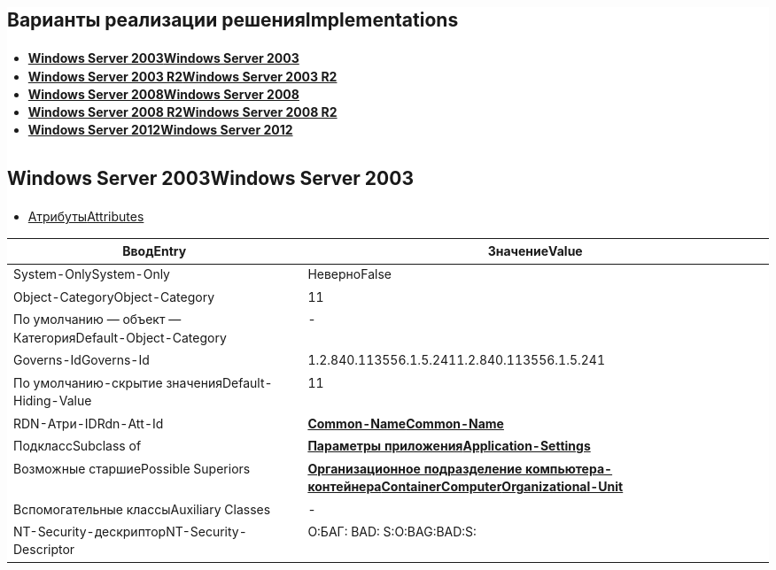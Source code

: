 ## <a name="implementations"></a><span data-ttu-id="58beb-119">Варианты реализации решения</span><span class="sxs-lookup"><span data-stu-id="58beb-119">Implementations</span></span>

-   [<span data-ttu-id="58beb-120">**Windows Server 2003**</span><span class="sxs-lookup"><span data-stu-id="58beb-120">**Windows Server 2003**</span></span>](#windows-server-2003)
-   [<span data-ttu-id="58beb-121">**Windows Server 2003 R2**</span><span class="sxs-lookup"><span data-stu-id="58beb-121">**Windows Server 2003 R2**</span></span>](#windows-server-2003-r2)
-   [<span data-ttu-id="58beb-122">**Windows Server 2008**</span><span class="sxs-lookup"><span data-stu-id="58beb-122">**Windows Server 2008**</span></span>](#windows-server-2008)
-   [<span data-ttu-id="58beb-123">**Windows Server 2008 R2**</span><span class="sxs-lookup"><span data-stu-id="58beb-123">**Windows Server 2008 R2**</span></span>](#windows-server-2008-r2)
-   [<span data-ttu-id="58beb-124">**Windows Server 2012**</span><span class="sxs-lookup"><span data-stu-id="58beb-124">**Windows Server 2012**</span></span>](#windows-server-2012)

## <a name="windows-server-2003"></a><span data-ttu-id="58beb-125">Windows Server 2003</span><span class="sxs-lookup"><span data-stu-id="58beb-125">Windows Server 2003</span></span>

-   [<span data-ttu-id="58beb-126">Атрибуты</span><span class="sxs-lookup"><span data-stu-id="58beb-126">Attributes</span></span>](#windows-server-2003-attributes)



| <span data-ttu-id="58beb-127">Ввод</span><span class="sxs-lookup"><span data-stu-id="58beb-127">Entry</span></span> | <span data-ttu-id="58beb-128">Значение</span><span class="sxs-lookup"><span data-stu-id="58beb-128">Value</span></span> |
|-----------------------------|-------------------------------------------------------------------------------------------------------------------|
| <span data-ttu-id="58beb-129">System-Only</span><span class="sxs-lookup"><span data-stu-id="58beb-129">System-Only</span></span>                 | <span data-ttu-id="58beb-130">Неверно</span><span class="sxs-lookup"><span data-stu-id="58beb-130">False</span></span>                                                                                                             |
| <span data-ttu-id="58beb-131">Object-Category</span><span class="sxs-lookup"><span data-stu-id="58beb-131">Object-Category</span></span>             | <span data-ttu-id="58beb-132">1</span><span class="sxs-lookup"><span data-stu-id="58beb-132">1</span></span>                                                                                                                 |
| <span data-ttu-id="58beb-133">По умолчанию — объект — Категория</span><span class="sxs-lookup"><span data-stu-id="58beb-133">Default-Object-Category</span></span>     | \-                                                                                                                |
| <span data-ttu-id="58beb-134">Governs-Id</span><span class="sxs-lookup"><span data-stu-id="58beb-134">Governs-Id</span></span>                  | <span data-ttu-id="58beb-135">1.2.840.113556.1.5.241</span><span class="sxs-lookup"><span data-stu-id="58beb-135">1.2.840.113556.1.5.241</span></span>                                                                                            |
| <span data-ttu-id="58beb-136">По умолчанию-скрытие значения</span><span class="sxs-lookup"><span data-stu-id="58beb-136">Default-Hiding-Value</span></span>        | <span data-ttu-id="58beb-137">1</span><span class="sxs-lookup"><span data-stu-id="58beb-137">1</span></span>                                                                                                                 |
| <span data-ttu-id="58beb-138">RDN-Атри-ID</span><span class="sxs-lookup"><span data-stu-id="58beb-138">Rdn-Att-Id</span></span>                  | [<span data-ttu-id="58beb-139">**Common-Name**</span><span class="sxs-lookup"><span data-stu-id="58beb-139">**Common-Name**</span></span>](a-cn.md)<br/>                                                                            |
| <span data-ttu-id="58beb-140">Подкласс</span><span class="sxs-lookup"><span data-stu-id="58beb-140">Subclass of</span></span>                 | [<span data-ttu-id="58beb-141">**Параметры приложения**</span><span class="sxs-lookup"><span data-stu-id="58beb-141">**Application-Settings**</span></span>](c-applicationsettings.md)<br/>                                                  |
| <span data-ttu-id="58beb-142">Возможные старшие</span><span class="sxs-lookup"><span data-stu-id="58beb-142">Possible Superiors</span></span>          | <span data-ttu-id="58beb-143">[](c-computer.md)[**Организационное подразделение компьютера-**](c-organizationalunit.md) [**контейнера**](c-container.md)</span><span class="sxs-lookup"><span data-stu-id="58beb-143">[**Container**](c-container.md)[**Computer**](c-computer.md)[**Organizational-Unit**](c-organizationalunit.md)</span></span> |
| <span data-ttu-id="58beb-144">Вспомогательные классы</span><span class="sxs-lookup"><span data-stu-id="58beb-144">Auxiliary Classes</span></span>           | \-                                                                                                                |
| <span data-ttu-id="58beb-145">NT-Security-дескриптор</span><span class="sxs-lookup"><span data-stu-id="58beb-145">NT-Security-Descriptor</span></span>      | <span data-ttu-id="58beb-146">О:БАГ: BAD: S:</span><span class="sxs-lookup"><span data-stu-id="58beb-146">O:BAG:BAD:S:</span></span>                                                                                                      |